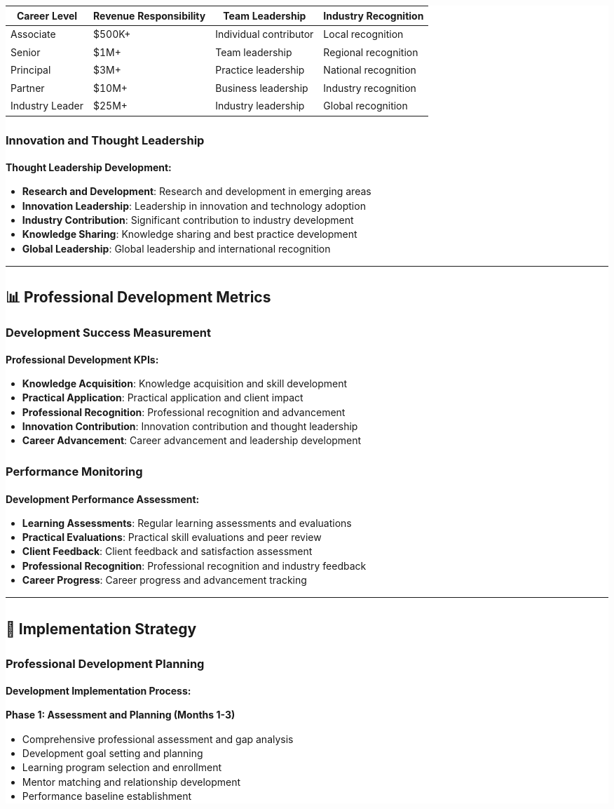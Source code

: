 | **Career Level** | **Revenue Responsibility** | **Team Leadership** | **Industry Recognition** |
|-----------------|--------------------------|-------------------|------------------------|
| Associate | $500K+ | Individual contributor | Local recognition |
| Senior | $1M+ | Team leadership | Regional recognition |
| Principal | $3M+ | Practice leadership | National recognition |
| Partner | $10M+ | Business leadership | Industry recognition |
| Industry Leader | $25M+ | Industry leadership | Global recognition |

### Innovation and Thought Leadership

**Thought Leadership Development:**
- **Research and Development**: Research and development in emerging areas
- **Innovation Leadership**: Leadership in innovation and technology adoption
- **Industry Contribution**: Significant contribution to industry development
- **Knowledge Sharing**: Knowledge sharing and best practice development
- **Global Leadership**: Global leadership and international recognition

---

## 📊 Professional Development Metrics

### Development Success Measurement

**Professional Development KPIs:**
- **Knowledge Acquisition**: Knowledge acquisition and skill development
- **Practical Application**: Practical application and client impact
- **Professional Recognition**: Professional recognition and advancement
- **Innovation Contribution**: Innovation contribution and thought leadership
- **Career Advancement**: Career advancement and leadership development

### Performance Monitoring

**Development Performance Assessment:**
- **Learning Assessments**: Regular learning assessments and evaluations
- **Practical Evaluations**: Practical skill evaluations and peer review
- **Client Feedback**: Client feedback and satisfaction assessment
- **Professional Recognition**: Professional recognition and industry feedback
- **Career Progress**: Career progress and advancement tracking

---

## 🔧 Implementation Strategy

### Professional Development Planning

**Development Implementation Process:**

**Phase 1: Assessment and Planning (Months 1-3)**
- Comprehensive professional assessment and gap analysis
- Development goal setting and planning
- Learning program selection and enrollment
- Mentor matching and relationship development
- Performance baseline establishment
